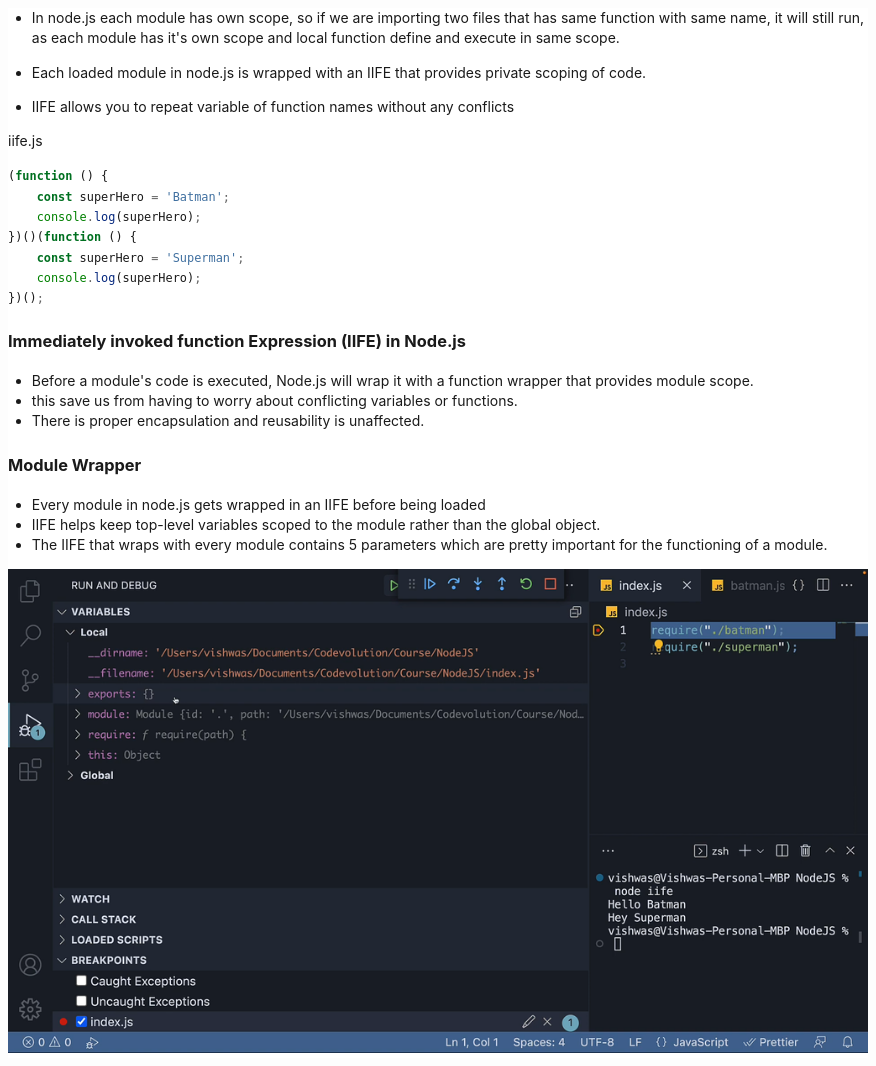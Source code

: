 -   In node.js each module has own scope, so if we are importing two files that has same function with same name, it will still run, as each module has it's own scope and local function define and execute in same scope.

-   Each loaded module in node.js is wrapped with an IIFE that provides private scoping of code.
-   IIFE allows you to repeat variable of function names without any conflicts

iife.js

```js
(function () {
    const superHero = 'Batman';
    console.log(superHero);
})()(function () {
    const superHero = 'Superman';
    console.log(superHero);
})();
```

### Immediately invoked function Expression (IIFE) in Node.js

-   Before a module's code is executed, Node.js will wrap it with a function wrapper that provides module scope.
-   this save us from having to worry about conflicting variables or functions.
-   There is proper encapsulation and reusability is unaffected.

### Module Wrapper

-   Every module in node.js gets wrapped in an IIFE before being loaded
-   IIFE helps keep top-level variables scoped to the module rather than the global object.
-   The IIFE that wraps with every module contains 5 parameters which are pretty important for the functioning of a module.

![ Module Wrapper](./img/module-wrapper.png)
